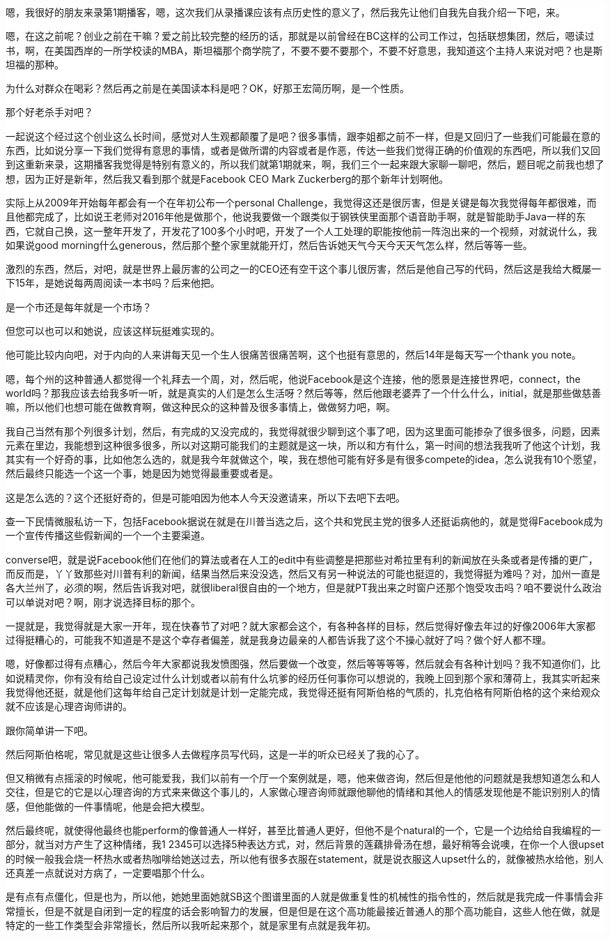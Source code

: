 

嗯，我很好的朋友来录第1期播客，嗯，这次我们从录播课应该有点历史性的意义了，然后我先让他们自我先自我介绍一下吧，来。

嗯，在这之前呢？创业之前在干嘛？爱之前比较完整的经历的话，那就是以前曾经在BC这样的公司工作过，包括联想集团，然后，嗯读过书，啊，在美国西岸的一所学校读的MBA，斯坦福那个商学院了，不要不要不要那个，不要不好意思，我知道这个主持人来说对吧？也是斯坦福的那种。

为什么对群众在喝彩？然后再之前是在美国读本科是吧？OK，好那王宏简历啊，是一个性质。

那个好老杀手对吧？

一起说这个经过这个创业这么长时间，感觉对人生观都颠覆了是吧？很多事情，跟李姐都之前不一样，但是又回归了一些我们可能最在意的东西，比如说分享一下我们觉得有意思的事情，或者是做所谓的内容或者是作恶，传达一些我们觉得正确的价值观的东西吧，所以我们又回到这重新来录，这期播客我觉得是特别有意义的，所以我们就第1期就来，啊，我们三个一起来跟大家聊一聊吧，然后，题目呢之前我也想了想，因为正好是新年，然后我又看到那个就是Facebook CEO Mark Zuckerberg的那个新年计划啊他。

实际上从2009年开始每年都会有一个在年初公布一个personal Challenge，我觉得这还是很厉害，但是关键是每次我觉得每年都很难，而且他都完成了，比如说王老师对2016年他是做那个，他说我要做一个跟类似于钢铁侠里面那个语音助手啊，就是智能助手Java一样的东西，它就自己换，这一整年开发了，开发花了100多个小时吧，开发了一个人工处理的职能按他前一阵泡出来的一个视频，对就说什么，我如果说good morning什么generous，然后那个整个家里就能开灯，然后告诉她天气今天今天天气怎么样，然后等等一些。

激烈的东西，然后，对吧，就是世界上最厉害的公司之一的CEO还有空干这个事儿很厉害，然后是他自己写的代码，然后这是我给大概屡一下15年，是她说每两周阅读一本书吗？后来他把。

是一个市还是每年就是一个市场？

但您可以也可以和她说，应该这样玩挺难实现的。

他可能比较内向吧，对于内向的人来讲每天见一个生人很痛苦很痛苦啊，这个也挺有意思的，然后14年是每天写一个thank you note。

嗯，每个州的这种普通人都觉得一个礼拜去一个周，对，然后呢，他说Facebook是这个连接，他的愿景是连接世界吧，connect，the world吗？那我应该去给我多听一听，就是真实的人们是怎么生活呀？然后等等，然后他跟老婆弄了一个什么什么，initial，就是那些做慈善嘛，所以他们也想可能在做教育啊，做这种民众的这种普及很多事情上，做做努力吧，啊。

我自己当然有那个列很多计划，然后，有完成的又没完成的，我觉得就很少聊到这个事了吧，因为这里面可能掺杂了很多很多，问题，因素元素在里边，我能想到这种很多很多，所以对这期可能我们的主题就是这一块，所以和方有什么，第一时间的想法我我听了他这个计划，我其实有一个好奇的事，比如他怎么选的，就是我今年就做这个，唉，我在想他可能有好多是有很多compete的idea，怎么说我有10个愿望，然后最终只能选一个这一个事，她是因为她觉得最重要或者是。

这是怎么选的？这个还挺好奇的，但是可能咱因为他本人今天没邀请来，所以下去吧下去吧。

查一下民情微服私访一下，包括Facebook据说在就是在川普当选之后，这个共和党民主党的很多人还挺诟病他的，就是觉得Facebook成为一个宣传传播这些假新闻的一个一个主要渠道。

converse吧，就是说Facebook他们在他们的算法或者在人工的edit中有些调整是把那些对希拉里有利的新闻放在头条或者是传播的更广，而反而是，丫丫致那些对川普有利的新闻，结果当然后来没没选，然后又有另一种说法的可能也挺逗的，我觉得挺为难吗？对，加州一直是各大兰州了，必须的啊，然后告诉我对吧，就很liberal很自由的一个地方，但是就PT我出来之时窗户还那个饱受攻击吗？咱不要说什么政治可以单说对吧？啊，刚才说选择目标的那个。

一提就是，我觉得就是大家一开年，现在快春节了对吧？就大家都会这个，有各种各样的目标，然后觉得好像去年过的好像2006年大家都过得挺糟心的，可能我不知道是不是这个幸存者偏差，就是我身边最亲的人都告诉我了这个不操心就好了吗？做个好人都不理。

嗯，好像都过得有点糟心，然后今年大家都说我发愤图强，然后要做一个改变，然后等等等等，然后就会有各种计划吗？我不知道你们，比如说精灵你，你有没有给自己设定过什么计划或者以前有什么坑爹的经历任何事你可以想说的，我晚上回到那个家和薄荷上，我其实听起来我觉得他还挺，就是他们这每年给自己定计划就是计划一定能完成，我觉得还挺有阿斯伯格的气质的，扎克伯格有阿斯伯格的这个来给观众就不应该是心理咨询师讲的。

跟你简单讲一下吧。

然后阿斯伯格呢，常见就是这些让很多人去做程序员写代码，这是一半的听众已经关了我的心了。

但又稍微有点摇滚的时候呢，他可能爱我，我们以前有一个厅一个案例就是，嗯，他来做咨询，然后但是他他的问题就是我想知道怎么和人交往，但是它的它是以心理咨询的方式来来做这个事儿的，人家做心理咨询师就跟他聊他的情绪和其他人的情感发现他是不能识别别人的情感，但他能做的一件事情呢，他是会把大模型。

然后最终呢，就使得他最终也能perform的像普通人一样好，甚至比普通人更好，但他不是个natural的一个，它是一个边给给自我编程的一部分，就当对方产生了这种情绪，我1 2345可以选择5种表达方式，对，然后背景的莲藕排骨汤在想，最好稍等会说噢，在你一个人很upset的时候一般我会烧一杯热水或者热咖啡给她送过去，所以他有很多衣服在statement，就是说衣服这人upset什么的，就像被热水给他，别人还真差一点就说对方病了，一定要唱那个什么。

是有点有点僵化，但是也为，所以他，她她里面她就SB这个图谱里面的人就是做重复性的机械性的指令性的，然后就是我完成一件事情会非常擅长，但是不就是自闭到一定的程度的话会影响智力的发展，但是但是在这个高功能最接近普通人的那个高功能自，这些人他在做，就是特定的一些工作类型会非常擅长，然后所以我听起来那个，就是家里有点就是我年初。
